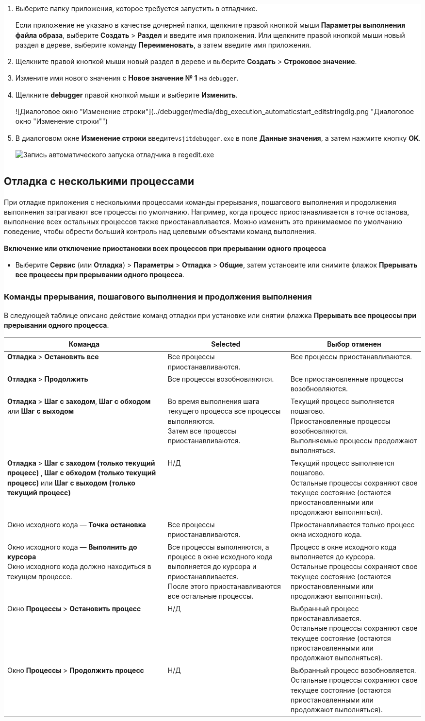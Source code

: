 1. Выберите папку приложения, которое требуется запустить в отладчике.

   Если приложение не указано в качестве дочерней папки, щелкните правой кнопкой мыши **Параметры выполнения файла образа**, выберите **Создать** > **Раздел** и введите имя приложения. Или щелкните правой кнопкой мыши новый раздел в дереве, выберите команду **Переименовать**, а затем введите имя приложения.

1. Щелкните правой кнопкой мыши новый раздел в дереве и выберите **Создать** > **Строковое значение**.

1. Измените имя нового значения с **Новое значение № 1** на `debugger`.

1. Щелкните **debugger** правой кнопкой мыши и выберите **Изменить**.

   ![Диалоговое окно "Изменение строки"](../debugger/media/dbg_execution_automaticstart_editstringdlg.png "Диалоговое окно "Изменение строки"")

1. В диалоговом окне **Изменение строки** введите`vsjitdebugger.exe` в поле **Данные значения**, а затем нажмите кнопку **OK**.

   ![Запись автоматического запуска отладчика в regedit.exe](../debugger/media/dbg_execution_automaticstart_result.png "Запись автоматического запуска отладчика в regedit.exe")

## <a name="debug-with-multiple-processes"></a><a name="BKMK_Switch_processes__break_and_continue_execution__step_through_source"></a> Отладка с несколькими процессами
<a name="BKMK_Configure_the_execution_behavior_of_multiple_processes"></a>

При отладке приложения с несколькими процессами команды прерывания, пошагового выполнения и продолжения выполнения затрагивают все процессы по умолчанию. Например, когда процесс приостанавливается в точке останова, выполнение всех остальных процессов также приостанавливается. Можно изменить это принимаемое по умолчанию поведение, чтобы обрести больший контроль над целевыми объектами команд выполнения.

**Включение или отключение приостановки всех процессов при прерывании одного процесса**

- Выберите **Сервис** (или **Отладка**) > **Параметры** > **Отладка** > **Общие**, затем установите или снимите флажок **Прерывать все процессы при прерывании одного процесса**.

### <a name="break-step-and-continue-commands"></a><a name="BKMK_Break__step__and_continue_commands"></a> Команды прерывания, пошагового выполнения и продолжения выполнения

В следующей таблице описано действие команд отладки при установке или снятии флажка **Прерывать все процессы при прерывании одного процесса**.

|**Команда**|Selected|Выбор отменен|
|-|-|-|
|**Отладка**  > **Остановить все**|Все процессы приостанавливаются.|Все процессы приостанавливаются.|
|**Отладка** > **Продолжить**|Все процессы возобновляются.|Все приостановленные процессы возобновляются.|
|**Отладка** > **Шаг с заходом**, **Шаг с обходом** или **Шаг с выходом**|Во время выполнения шага текущего процесса все процессы выполняются. <br />Затем все процессы приостанавливаются.|Текущий процесс выполняется пошагово. <br />Приостановленные процессы возобновляются. <br />Выполняемые процессы продолжают выполняться.|
|**Отладка** > **Шаг с заходом (только текущий процесс)** , **Шаг с обходом (только текущий процесс)** или **Шаг с выходом (только текущий процесс)**|Н/Д|Текущий процесс выполняется пошагово.<br />Остальные процессы сохраняют свое текущее состояние (остаются приостановленными или продолжают выполняться).|
|Окно исходного кода — **Точка остановка**|Все процессы приостанавливаются.|Приостанавливается только процесс окна исходного кода.|
|Окно исходного кода — **Выполнить до курсора**<br />Окно исходного кода должно находиться в текущем процессе.|Все процессы выполняются, а процесс в окне исходного кода выполняется до курсора и приостанавливается.<br />После этого приостанавливаются все остальные процессы.|Процесс в окне исходного кода выполняется до курсора.<br />Остальные процессы сохраняют свое текущее состояние (остаются приостановленными или продолжают выполняться).|
|Окно **Процессы** > **Остановить процесс**|Н/Д|Выбранный процесс приостанавливается.<br />Остальные процессы сохраняют свое текущее состояние (остаются приостановленными или продолжают выполняться).|
|Окно **Процессы** > **Продолжить процесс**|Н/Д|Выбранный процесс возобновляется.<br />Остальные процессы сохраняют свое текущее состояние (остаются приостановленными или продолжают выполняться).|
